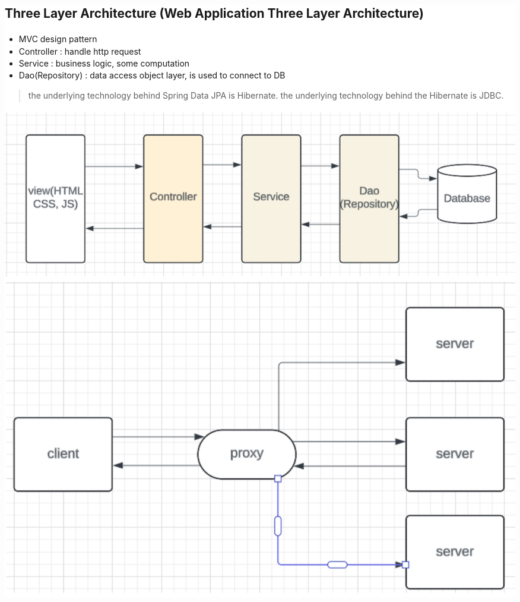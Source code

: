 ## Three Layer Architecture (Web Application Three Layer Architecture)
- MVC design pattern
- Controller : handle http request
- Service : business logic, some computation
- Dao(Repository) : data access object layer, is used to connect to DB

> the underlying technology behind Spring Data JPA is Hibernate. the underlying technology behind the Hibernate is JDBC.

![5](images-a/5.png)
![6](images-a/6.png)